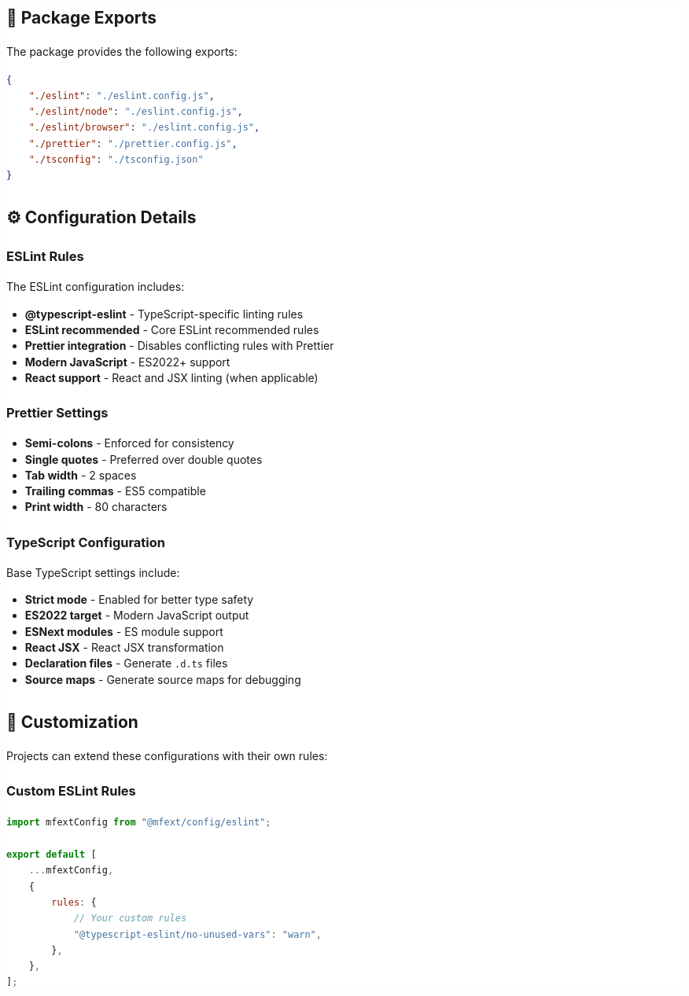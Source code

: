 ## 📁 Package Exports

The package provides the following exports:

```json
{
    "./eslint": "./eslint.config.js",
    "./eslint/node": "./eslint.config.js",
    "./eslint/browser": "./eslint.config.js",
    "./prettier": "./prettier.config.js",
    "./tsconfig": "./tsconfig.json"
}
```

## ⚙️ Configuration Details

### ESLint Rules

The ESLint configuration includes:

- **@typescript-eslint** - TypeScript-specific linting rules
- **ESLint recommended** - Core ESLint recommended rules
- **Prettier integration** - Disables conflicting rules with Prettier
- **Modern JavaScript** - ES2022+ support
- **React support** - React and JSX linting (when applicable)

### Prettier Settings

- **Semi-colons** - Enforced for consistency
- **Single quotes** - Preferred over double quotes
- **Tab width** - 2 spaces
- **Trailing commas** - ES5 compatible
- **Print width** - 80 characters

### TypeScript Configuration

Base TypeScript settings include:

- **Strict mode** - Enabled for better type safety
- **ES2022 target** - Modern JavaScript output
- **ESNext modules** - ES module support
- **React JSX** - React JSX transformation
- **Declaration files** - Generate `.d.ts` files
- **Source maps** - Generate source maps for debugging

## 🔧 Customization

Projects can extend these configurations with their own rules:

### Custom ESLint Rules

```javascript
import mfextConfig from "@mfext/config/eslint";

export default [
    ...mfextConfig,
    {
        rules: {
            // Your custom rules
            "@typescript-eslint/no-unused-vars": "warn",
        },
    },
];
```
